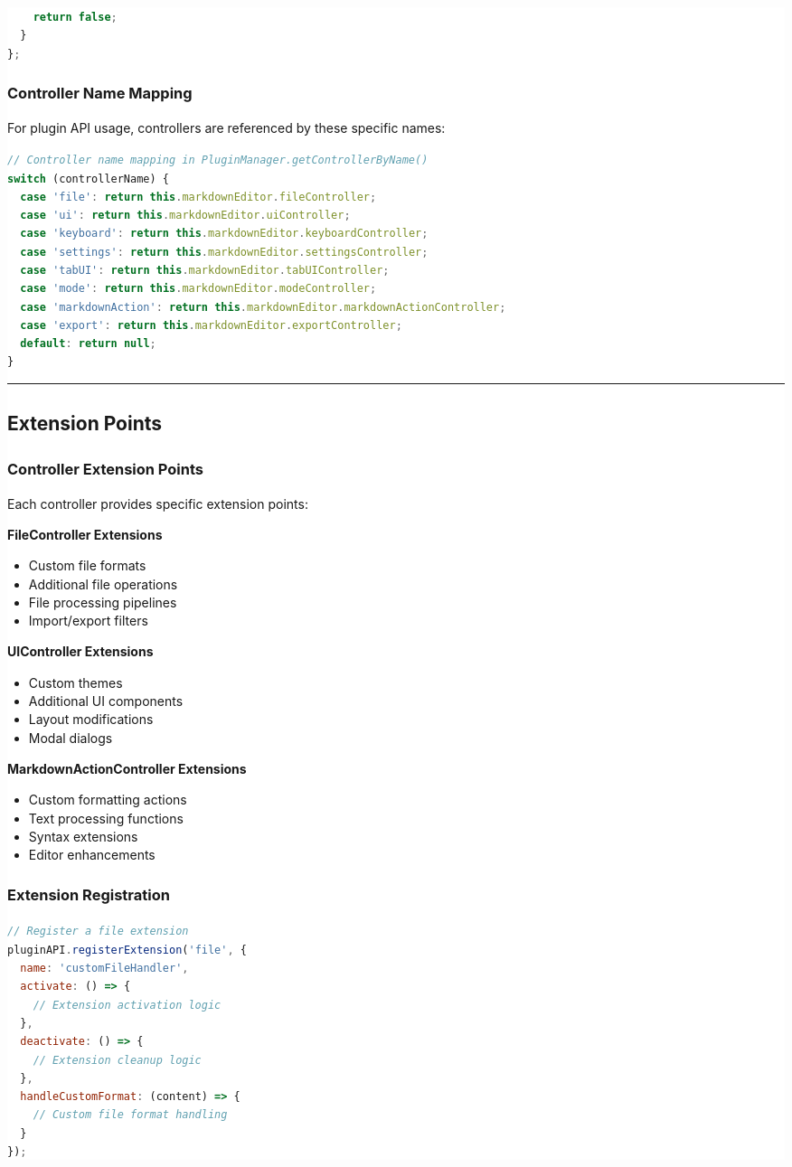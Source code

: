 ```javascript
    return false;
  }
};
```

### Controller Name Mapping

For plugin API usage, controllers are referenced by these specific names:

```javascript
// Controller name mapping in PluginManager.getControllerByName()
switch (controllerName) {
  case 'file': return this.markdownEditor.fileController;
  case 'ui': return this.markdownEditor.uiController;
  case 'keyboard': return this.markdownEditor.keyboardController;
  case 'settings': return this.markdownEditor.settingsController;
  case 'tabUI': return this.markdownEditor.tabUIController;
  case 'mode': return this.markdownEditor.modeController;
  case 'markdownAction': return this.markdownEditor.markdownActionController;
  case 'export': return this.markdownEditor.exportController;
  default: return null;
}
```

---

## Extension Points

### Controller Extension Points

Each controller provides specific extension points:

**FileController Extensions**
- Custom file formats
- Additional file operations
- File processing pipelines
- Import/export filters

**UIController Extensions**
- Custom themes
- Additional UI components
- Layout modifications
- Modal dialogs

**MarkdownActionController Extensions**
- Custom formatting actions
- Text processing functions
- Syntax extensions
- Editor enhancements

### Extension Registration

```javascript
// Register a file extension
pluginAPI.registerExtension('file', {
  name: 'customFileHandler',
  activate: () => {
    // Extension activation logic
  },
  deactivate: () => {
    // Extension cleanup logic
  },
  handleCustomFormat: (content) => {
    // Custom file format handling
  }
});
```